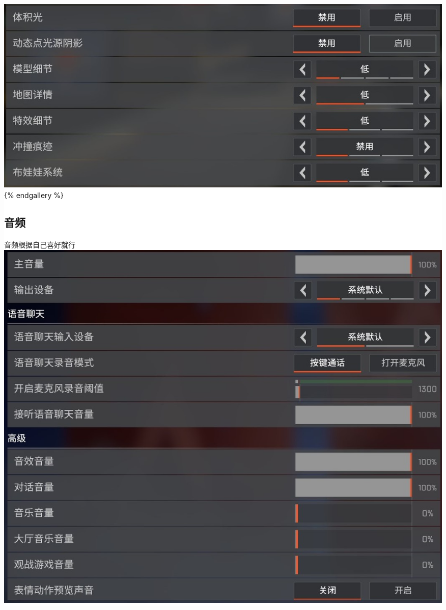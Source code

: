 ![](/img/posts/game/apexshipin2.jpg)
{% endgallery %}

## 音频
音频根据自己喜好就行
![](/img/posts/game/apexyinpin.jpg)